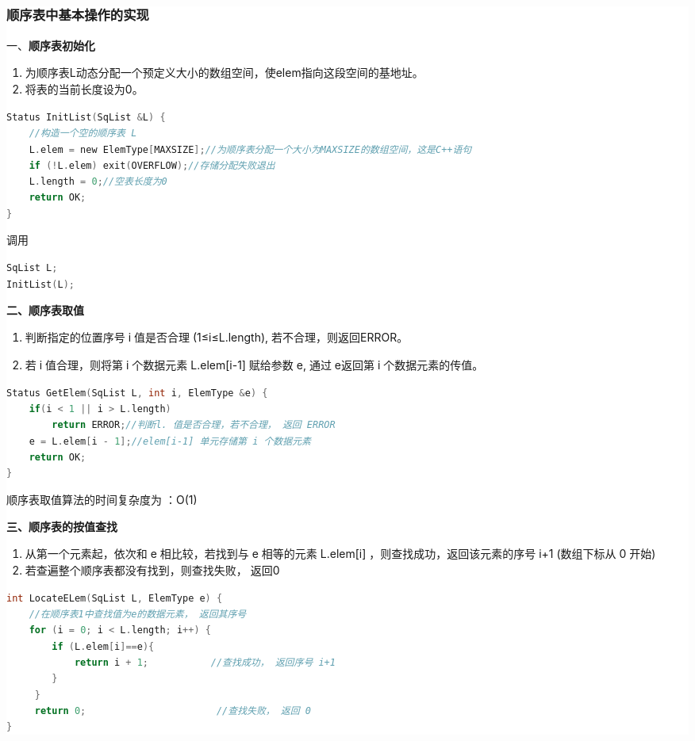 ### 顺序表中基本操作的实现

一、**顺序表初始化**

1. 为顺序表L动态分配一个预定义大小的数组空间，使elem指向这段空间的基地址。
2. 将表的当前长度设为0。

```c
Status InitList(SqList &L) {
    //构造一个空的顺序表 L
    L.elem = new ElemType[MAXSIZE];//为顺序表分配一个大小为MAXSIZE的数组空间，这是C++语句
    if (!L.elem) exit(OVERFLOW);//存储分配失败退出
    L.length = 0;//空表长度为0
    return OK;
}
```

调用

```c
SqList L;
InitList(L);
```

**二、顺序表取值**

1. 判断指定的位置序号 i 值是否合理 (1≤i≤L.length), 若不合理，则返回ERROR。

2. 若 i 值合理，则将第 i 个数据元素 L.elem[i-1] 赋给参数 e, 通过 e返回第 i 个数据元素的传值。

```c
Status GetElem(SqList L, int i, ElemType &e) {
    if(i < 1 || i > L.length)
        return ERROR;//判断l. 值是否合理，若不合理， 返回 ERROR
    e = L.elem[i - 1];//elem[i-1] 单元存储第 i 个数据元素
    return OK;
}
```

顺序表取值算法的时间复杂度为 ：O(1)

**三、顺序表的按值查找**

1. 从第一个元素起，依次和 e 相比较，若找到与 e 相等的元素 L.elem[i] ，则查找成功，返回该元素的序号 i+1 (数组下标从 0 开始)
2. 若查遍整个顺序表都没有找到，则查找失败， 返回0

```c
int LocateELem(SqList L, ElemType e) {
    //在顺序表1中查找值为e的数据元素， 返回其序号
    for (i = 0; i < L.length; i++) {
        if (L.elem[i]==e){
            return i + 1;           //查找成功， 返回序号 i+1
        }
     }
     return 0;                       //查找失败， 返回 0           
}
```
